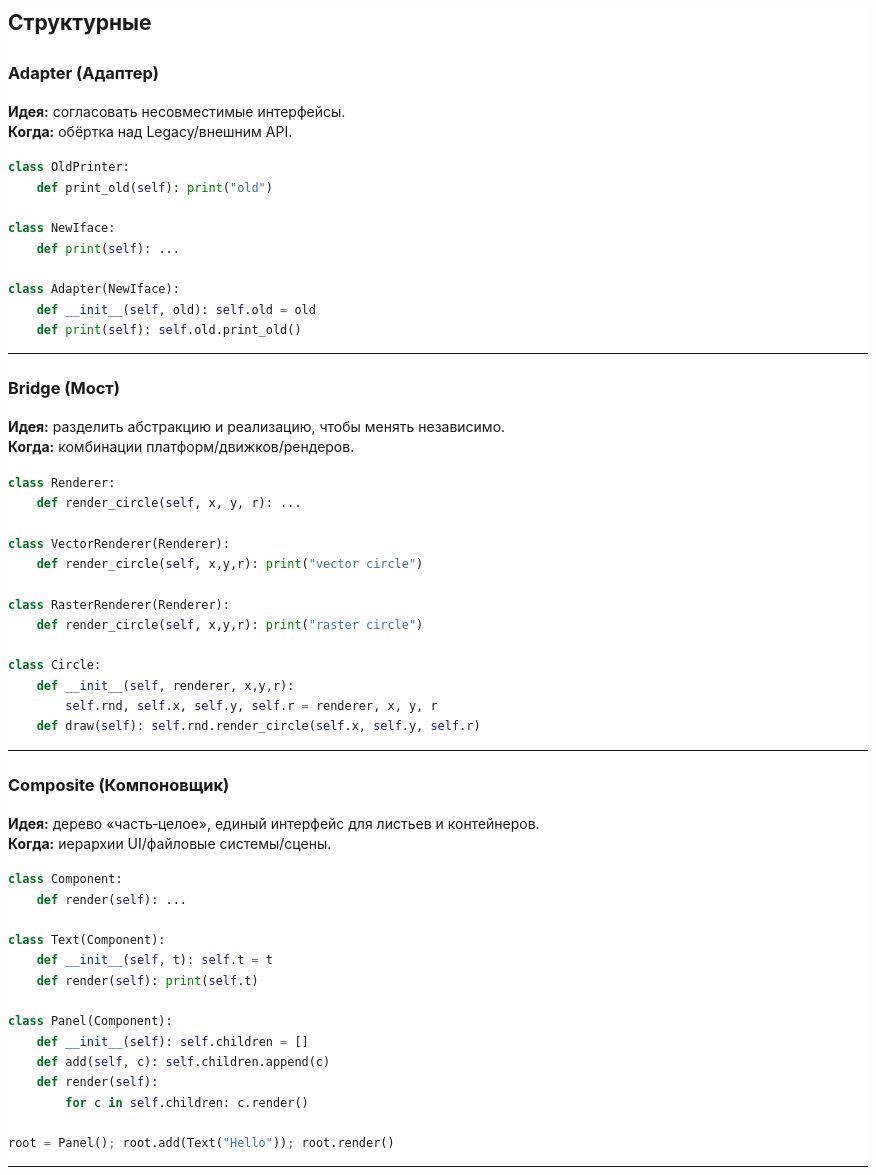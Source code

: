 
## Структурные

### Adapter (Адаптер)
**Идея:** согласовать несовместимые интерфейсы.  
**Когда:** обёртка над Legacy/внешним API.

```python
class OldPrinter:
    def print_old(self): print("old")

class NewIface:
    def print(self): ...

class Adapter(NewIface):
    def __init__(self, old): self.old = old
    def print(self): self.old.print_old()
```

---

### Bridge (Мост)
**Идея:** разделить абстракцию и реализацию, чтобы менять независимо.  
**Когда:** комбинации платформ/движков/рендеров.

```python
class Renderer:
    def render_circle(self, x, y, r): ...

class VectorRenderer(Renderer):
    def render_circle(self, x,y,r): print("vector circle")

class RasterRenderer(Renderer):
    def render_circle(self, x,y,r): print("raster circle")

class Circle:
    def __init__(self, renderer, x,y,r):
        self.rnd, self.x, self.y, self.r = renderer, x, y, r
    def draw(self): self.rnd.render_circle(self.x, self.y, self.r)
```

---

### Composite (Компоновщик)
**Идея:** дерево «часть‑целое», единый интерфейс для листьев и контейнеров.  
**Когда:** иерархии UI/файловые системы/сцены.

```python
class Component:
    def render(self): ...

class Text(Component):
    def __init__(self, t): self.t = t
    def render(self): print(self.t)

class Panel(Component):
    def __init__(self): self.children = []
    def add(self, c): self.children.append(c)
    def render(self):
        for c in self.children: c.render()

root = Panel(); root.add(Text("Hello")); root.render()
```

---